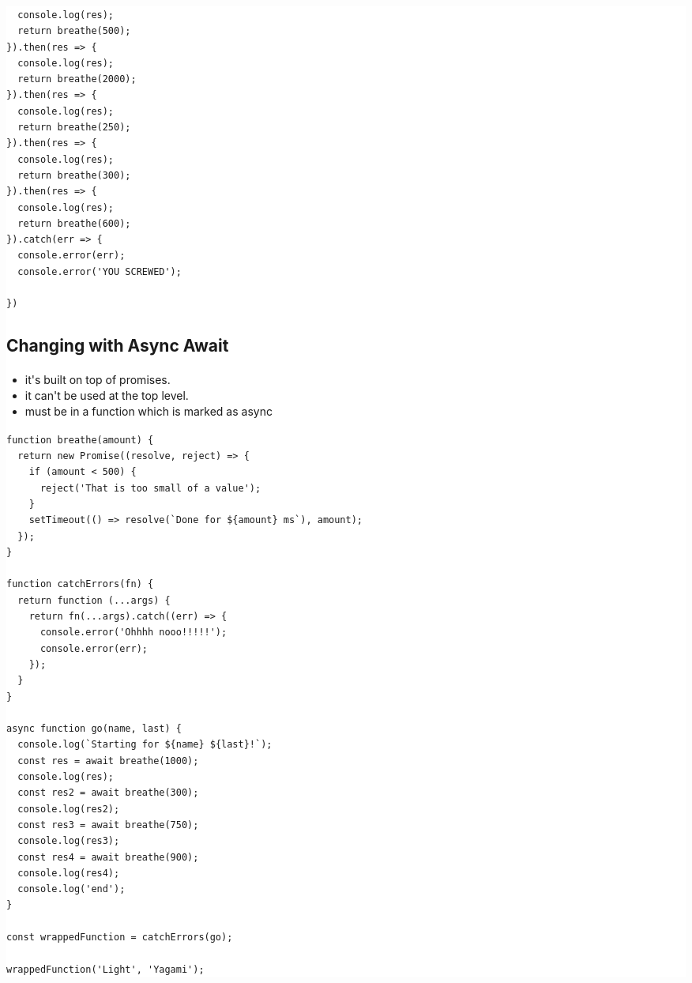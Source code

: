 ```
  console.log(res);
  return breathe(500);
}).then(res => {
  console.log(res);
  return breathe(2000);
}).then(res => {
  console.log(res);
  return breathe(250);
}).then(res => {
  console.log(res);
  return breathe(300);
}).then(res => {
  console.log(res);
  return breathe(600);
}).catch(err => {
  console.error(err);
  console.error('YOU SCREWED');

})
```

## Changing with Async Await

- it's built on top of promises.
- it can't be used at the top level.
- must be in a function which is marked as async

```
function breathe(amount) {
  return new Promise((resolve, reject) => {
    if (amount < 500) {
      reject('That is too small of a value');
    }
    setTimeout(() => resolve(`Done for ${amount} ms`), amount);
  });
}

function catchErrors(fn) {
  return function (...args) {
    return fn(...args).catch((err) => {
      console.error('Ohhhh nooo!!!!!');
      console.error(err);
    });
  }
}

async function go(name, last) {
  console.log(`Starting for ${name} ${last}!`);
  const res = await breathe(1000);
  console.log(res);
  const res2 = await breathe(300);
  console.log(res2);
  const res3 = await breathe(750);
  console.log(res3);
  const res4 = await breathe(900);
  console.log(res4);
  console.log('end');
}

const wrappedFunction = catchErrors(go);

wrappedFunction('Light', 'Yagami');
```
